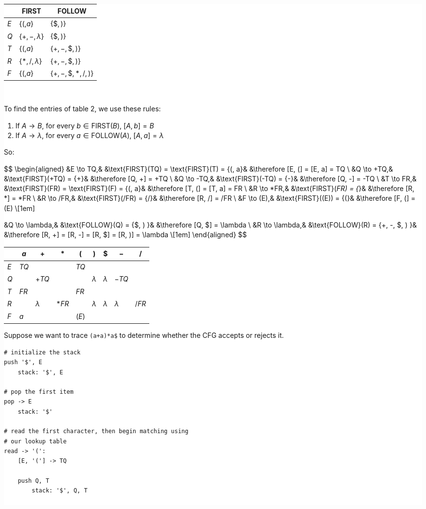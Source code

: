 |      | $\text{FIRST}$  | $\text{FOLLOW}$     |
| ---- | --------------- | ------------------- |
| $E$  | $\{(, a\}$      | $\{\$, ) \}$        |
| $Q$  | $\{+, -, \lambda\}$ | $\{\$, ) \}$        |
| $T$  | $\{(, a\}$      | $\{+, -, \$, ) \}$ |
| $R$  | $\{*, /, \lambda\}$ | $\{+, -, \$, ) \}$ |
| $F$  | $\{(, a\}$      | $\{+, -, \$, *, /, ) \}$ |

<br>

To find the entries of table 2, we use these rules:

1. If $A \to B$, for every $b \in \text{FIRST}(B)$, $[A, b] = B$
2. If $A \to \lambda$, for every $a \in \text{FOLLOW}(A)$, $[A, a] = \lambda$

So:

$$
\begin{aligned}
&E \to TQ,& &\text{FIRST}(TQ) = \text{FIRST}(T) = \{(, a\}& &\therefore [E, (] = [E, a] = TQ \\
&Q \to +TQ,& &\text{FIRST}(+TQ) = \{+\}& &\therefore [Q, +] = +TQ \\
&Q \to -TQ,& &\text{FIRST}(-TQ) = \{-\}& &\therefore [Q, -] = -TQ \\
&T \to FR,& &\text{FIRST}(FR) = \text{FIRST}(F) = \{(, a\}& &\therefore [T, (] = [T, a] = FR \\
&R \to *FR,& &\text{FIRST}(*FR) = \{*\}& &\therefore [R, *] = *FR \\
&R \to /FR,& &\text{FIRST}(/FR) = \{/\}& &\therefore [R, /] = /FR \\
&F \to (E),& &\text{FIRST}((E)) = \{(\}& &\therefore [F, (] = (E) \\[1em]

&Q \to \lambda,& &\text{FOLLOW}(Q) = \{\$, ) \}& &\therefore [Q, \$] = \lambda \\
&R \to \lambda,& &\text{FOLLOW}(R) = \{+, -, \$, ) \}& &\therefore [R, +] = [R, -] = [R, \$] = [R, )] = \lambda \\[1em]
\end{aligned}
$$

|     | $a$  | $+$       | $*$   | $($   | $)$       | $\$$      | $-$       | $/$   |
| --- | ---- | --------- | ----- | ----- | --------- | --------- | --------- | ----- |
| $E$ | $TQ$ |           |       | $TQ$  |           |           |           |       |
| $Q$ |      | $+TQ$     |       |       | $\lambda$ | $\lambda$ | $-TQ$     |       |
| $T$ | $FR$ |           |       | $FR$  |           |           |           |       |
| $R$ |      | $\lambda$ | $*FR$ |       | $\lambda$ | $\lambda$ | $\lambda$ | $/FR$ |
| $F$ | $a$  |           |       | $(E)$ |           |           |           |       |

Suppose we want to trace `(a+a)*a$` to determine whether the CFG accepts or
rejects it.

```
# initialize the stack
push '$', E
	stack: '$', E

# pop the first item
pop -> E
	stack: '$'

# read the first character, then begin matching using
# our lookup table
read -> '(':
	[E, '('] -> TQ

	push Q, T
		stack: '$', Q, T
	
```